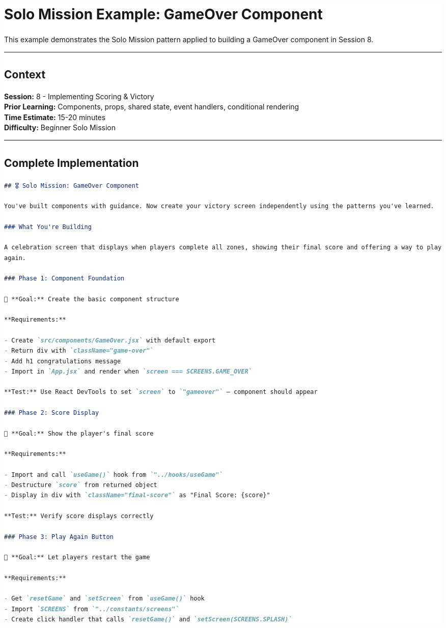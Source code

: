 # Solo Mission Example: GameOver Component

This example demonstrates the Solo Mission pattern applied to building a GameOver component in Session 8.

---

## Context

**Session:** 8 - Implementing Scoring & Victory  
**Prior Learning:** Components, props, shared state, event handlers, conditional rendering  
**Time Estimate:** 15-20 minutes  
**Difficulty:** Beginner Solo Mission

---

## Complete Implementation

```markdown
## 🎖️ Solo Mission: GameOver Component

You've built components with guidance. Now create your victory screen independently using the patterns you've learned.

### What You're Building

A celebration screen that displays when players complete all zones, showing their final score and offering a way to play again.

### Phase 1: Component Foundation

🎯 **Goal:** Create the basic component structure

**Requirements:**

- Create `src/components/GameOver.jsx` with default export
- Return div with `className="game-over"`
- Add h1 congratulations message
- Import in `App.jsx` and render when `screen === SCREENS.GAME_OVER`

**Test:** Use React DevTools to set `screen` to `"gameover"` — component should appear

### Phase 2: Score Display

🎯 **Goal:** Show the player's final score

**Requirements:**

- Import and call `useGame()` hook from `"../hooks/useGame"`
- Destructure `score` from returned object
- Display in div with `className="final-score"` as "Final Score: {score}"

**Test:** Verify score displays correctly

### Phase 3: Play Again Button

🎯 **Goal:** Let players restart the game

**Requirements:**

- Get `resetGame` and `setScreen` from `useGame()` hook
- Import `SCREENS` from `"../constants/screens"`
- Create click handler that calls `resetGame()` and `setScreen(SCREENS.SPLASH)`
```
